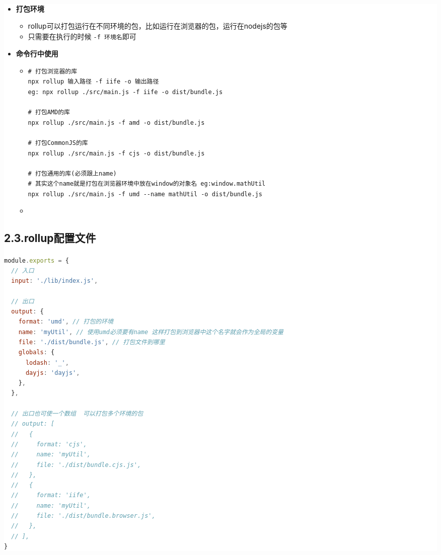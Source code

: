 * **打包环境**

  * rollup可以打包运行在不同环境的包，比如运行在浏览器的包，运行在nodejs的包等
  * 只需要在执行的时候 `-f 环境名`即可

* **命令行中使用**

  * ```
    # 打包浏览器的库
    npx rollup 输入路径 -f iife -o 输出路径
    eg: npx rollup ./src/main.js -f iife -o dist/bundle.js
    
    # 打包AMD的库
    npx rollup ./src/main.js -f amd -o dist/bundle.js
    
    # 打包CommonJS的库
    npx rollup ./src/main.js -f cjs -o dist/bundle.js
    
    # 打包通用的库(必须跟上name)
    # 其实这个name就是打包在浏览器环境中放在window的对象名 eg:window.mathUtil
    npx rollup ./src/main.js -f umd --name mathUtil -o dist/bundle.js
    ```

  * 

## 2.3.rollup配置文件

```javascript
module.exports = {
  // 入口
  input: './lib/index.js',

  // 出口
  output: {
    format: 'umd', // 打包的环境
    name: 'myUtil', // 使用umd必须要有name 这样打包到浏览器中这个名字就会作为全局的变量
    file: './dist/bundle.js', // 打包文件到哪里
    globals: {
      lodash: '_',
      dayjs: 'dayjs',
    },
  },

  // 出口也可使一个数组  可以打包多个环境的包
  // output: [
  //   {
  //     format: 'cjs',
  //     name: 'myUtil',
  //     file: './dist/bundle.cjs.js',
  //   },
  //   {
  //     format: 'iife',
  //     name: 'myUtil',
  //     file: './dist/bundle.browser.js',
  //   },
  // ],
}

```